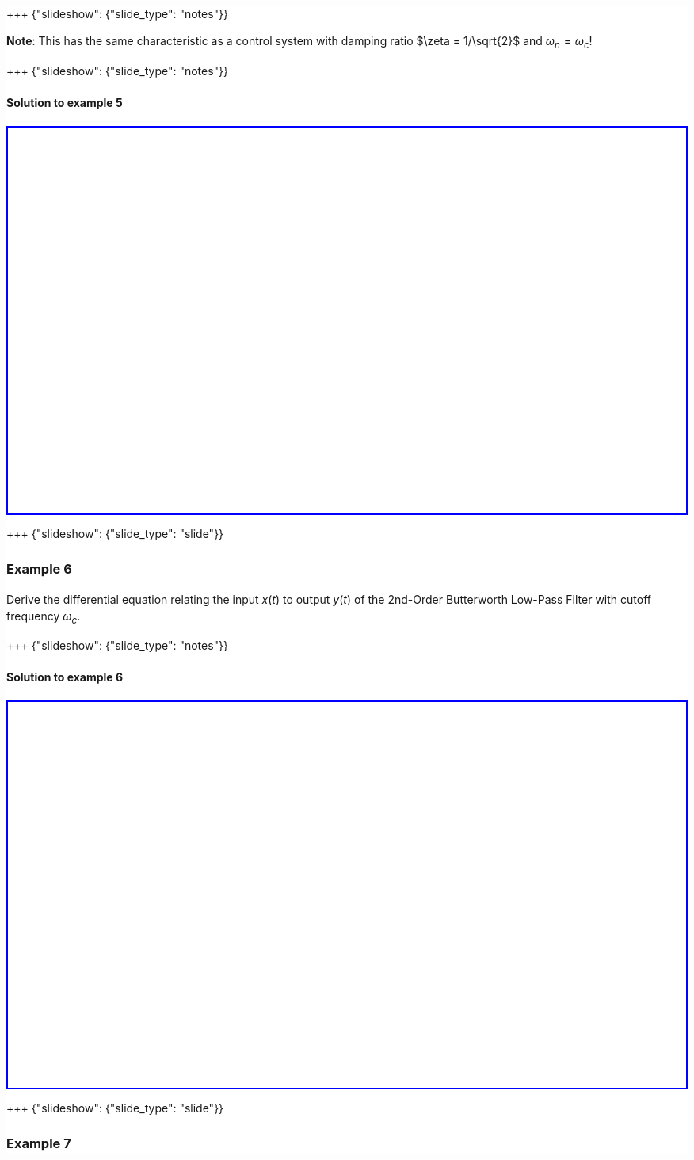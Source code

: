 +++ {"slideshow": {"slide_type": "notes"}}

**Note**: This has the same characteristic as a control system with damping ratio $\zeta = 1/\sqrt{2}$ and $\omega_n = \omega_c$!

+++ {"slideshow": {"slide_type": "notes"}}

#### Solution to example 5

<pre style="border: 2px solid blue">
























</pre>

+++ {"slideshow": {"slide_type": "slide"}}

### Example 6

Derive the differential equation relating the input $x(t)$ to output $y(t)$ of the 2nd-Order Butterworth Low-Pass Filter with cutoff frequency $\omega_c$.

+++ {"slideshow": {"slide_type": "notes"}}

#### Solution to example 6

<pre style="border: 2px solid blue">
























</pre>

+++ {"slideshow": {"slide_type": "slide"}}

### Example 7
